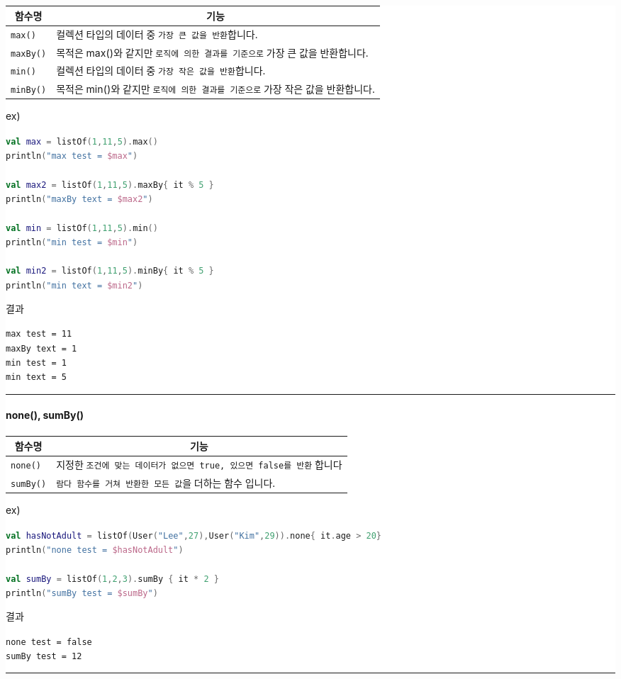 |함수명|기능|
|---|---|
|`max()`|컬렉션 타입의 데이터 중 `가장 큰 값을 반환`합니다.|
|`maxBy()`|목적은 max()와 같지만 `로직에 의한 결과를 기준으로` 가장 큰 값을 반환합니다.|
|`min()`|컬렉션 타입의 데이터 중 `가장 작은 값을 반환`합니다.|
|`minBy()`|목적은 min()와 같지만 `로직에 의한 결과를 기준으로` 가장 작은 값을 반환합니다.|


ex)
```kotlin
val max = listOf(1,11,5).max()
println("max test = $max")

val max2 = listOf(1,11,5).maxBy{ it % 5 }
println("maxBy text = $max2")

val min = listOf(1,11,5).min()
println("min test = $min")

val min2 = listOf(1,11,5).minBy{ it % 5 }
println("min text = $min2")

```

결과
```
max test = 11
maxBy text = 1
min test = 1
min text = 5
```

---

#### none(), sumBy()

|함수명|기능|
|---|---|
|`none()`|지정한 `조건에 맞는 데이터가 없으면 true, 있으면 false를 반환` 합니다|
|`sumBy()`|`람다 함수를 거쳐 반환한 모든 값`을 더하는 함수 입니다.|


ex)
```kotlin
val hasNotAdult = listOf(User("Lee",27),User("Kim",29)).none{ it.age > 20}
println("none test = $hasNotAdult")

val sumBy = listOf(1,2,3).sumBy { it * 2 }
println("sumBy test = $sumBy")
```

결과
```
none test = false
sumBy test = 12
```

---